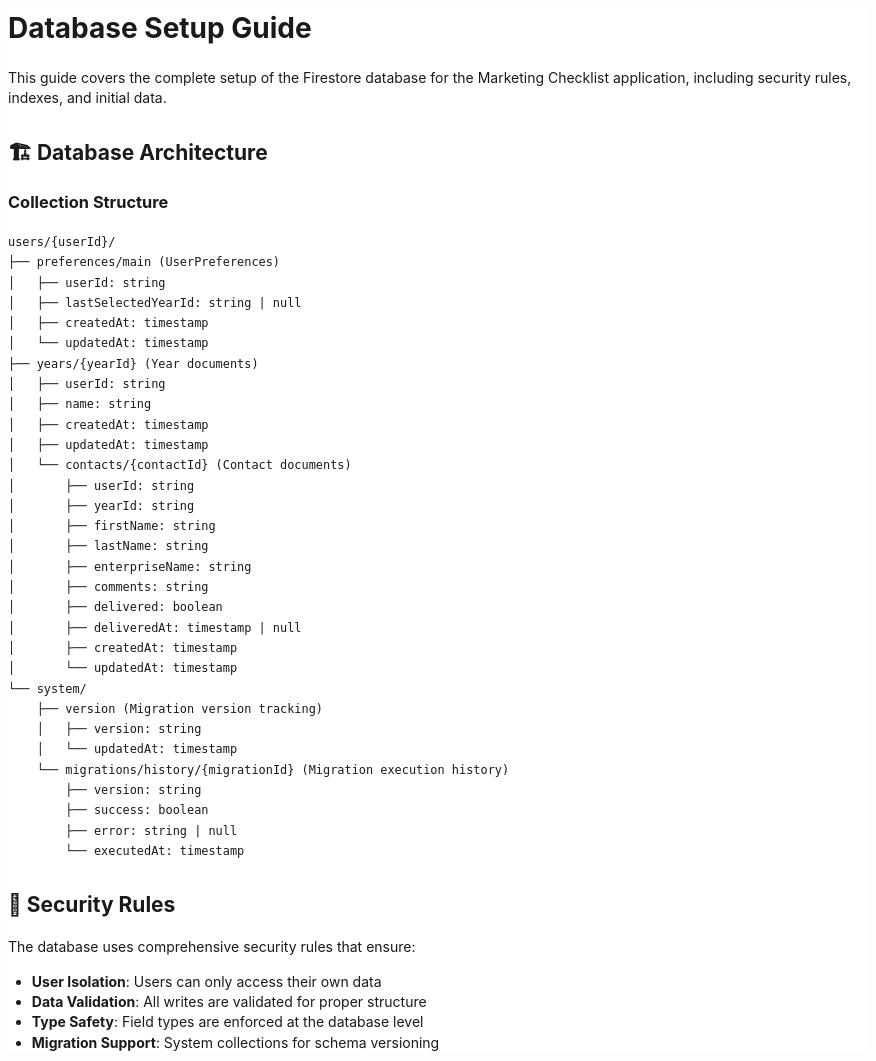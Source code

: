 # Database Setup Guide

This guide covers the complete setup of the Firestore database for the Marketing Checklist application, including security rules, indexes, and initial data.

## 🏗️ Database Architecture

### Collection Structure

```
users/{userId}/
├── preferences/main (UserPreferences)
│   ├── userId: string
│   ├── lastSelectedYearId: string | null
│   ├── createdAt: timestamp
│   └── updatedAt: timestamp
├── years/{yearId} (Year documents)
│   ├── userId: string
│   ├── name: string
│   ├── createdAt: timestamp
│   ├── updatedAt: timestamp
│   └── contacts/{contactId} (Contact documents)
│       ├── userId: string
│       ├── yearId: string
│       ├── firstName: string
│       ├── lastName: string
│       ├── enterpriseName: string
│       ├── comments: string
│       ├── delivered: boolean
│       ├── deliveredAt: timestamp | null
│       ├── createdAt: timestamp
│       └── updatedAt: timestamp
└── system/
    ├── version (Migration version tracking)
    │   ├── version: string
    │   └── updatedAt: timestamp
    └── migrations/history/{migrationId} (Migration execution history)
        ├── version: string
        ├── success: boolean
        ├── error: string | null
        └── executedAt: timestamp
```

## 🔐 Security Rules

The database uses comprehensive security rules that ensure:

- **User Isolation**: Users can only access their own data
- **Data Validation**: All writes are validated for proper structure
- **Type Safety**: Field types are enforced at the database level
- **Migration Support**: System collections for schema versioning
